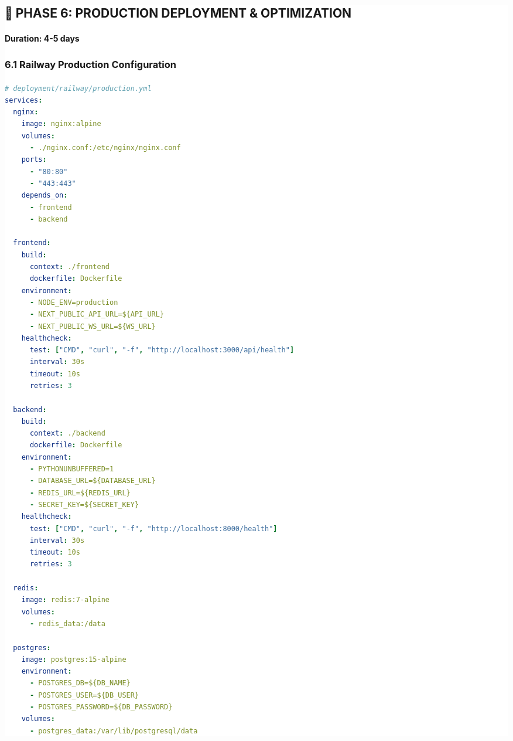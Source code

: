 ## 🚀 PHASE 6: PRODUCTION DEPLOYMENT & OPTIMIZATION
**Duration: 4-5 days**

### 6.1 Railway Production Configuration
```yaml
# deployment/railway/production.yml
services:
  nginx:
    image: nginx:alpine
    volumes:
      - ./nginx.conf:/etc/nginx/nginx.conf
    ports:
      - "80:80"
      - "443:443"
    depends_on:
      - frontend
      - backend
      
  frontend:
    build:
      context: ./frontend
      dockerfile: Dockerfile
    environment:
      - NODE_ENV=production
      - NEXT_PUBLIC_API_URL=${API_URL}
      - NEXT_PUBLIC_WS_URL=${WS_URL}
    healthcheck:
      test: ["CMD", "curl", "-f", "http://localhost:3000/api/health"]
      interval: 30s
      timeout: 10s
      retries: 3
      
  backend:
    build:
      context: ./backend
      dockerfile: Dockerfile
    environment:
      - PYTHONUNBUFFERED=1
      - DATABASE_URL=${DATABASE_URL}
      - REDIS_URL=${REDIS_URL}
      - SECRET_KEY=${SECRET_KEY}
    healthcheck:
      test: ["CMD", "curl", "-f", "http://localhost:8000/health"]
      interval: 30s
      timeout: 10s
      retries: 3
      
  redis:
    image: redis:7-alpine
    volumes:
      - redis_data:/data
      
  postgres:
    image: postgres:15-alpine
    environment:
      - POSTGRES_DB=${DB_NAME}
      - POSTGRES_USER=${DB_USER}
      - POSTGRES_PASSWORD=${DB_PASSWORD}
    volumes:
      - postgres_data:/var/lib/postgresql/data
```
